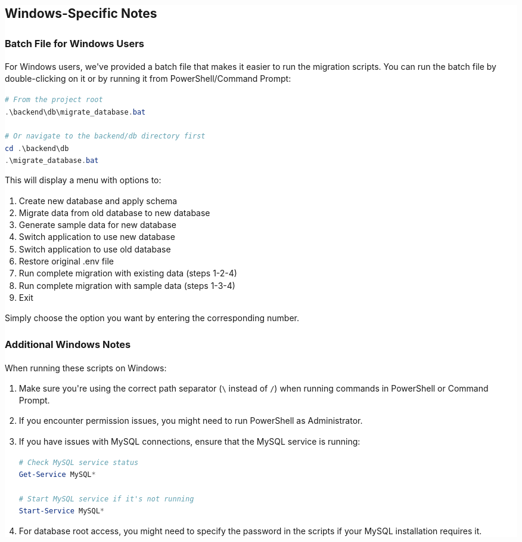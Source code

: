 ## Windows-Specific Notes

### Batch File for Windows Users

For Windows users, we've provided a batch file that makes it easier to run the migration scripts. You can run the batch file by double-clicking on it or by running it from PowerShell/Command Prompt:

```powershell
# From the project root
.\backend\db\migrate_database.bat

# Or navigate to the backend/db directory first
cd .\backend\db
.\migrate_database.bat
```

This will display a menu with options to:
1. Create new database and apply schema
2. Migrate data from old database to new database
3. Generate sample data for new database
4. Switch application to use new database
5. Switch application to use old database
6. Restore original .env file
7. Run complete migration with existing data (steps 1-2-4)
8. Run complete migration with sample data (steps 1-3-4)
9. Exit

Simply choose the option you want by entering the corresponding number.

### Additional Windows Notes

When running these scripts on Windows:

1. Make sure you're using the correct path separator (`\` instead of `/`) when running commands in PowerShell or Command Prompt.

2. If you encounter permission issues, you might need to run PowerShell as Administrator.

3. If you have issues with MySQL connections, ensure that the MySQL service is running:
   ```powershell
   # Check MySQL service status
   Get-Service MySQL*
   
   # Start MySQL service if it's not running
   Start-Service MySQL*
   ```

4. For database root access, you might need to specify the password in the scripts if your MySQL installation requires it.
